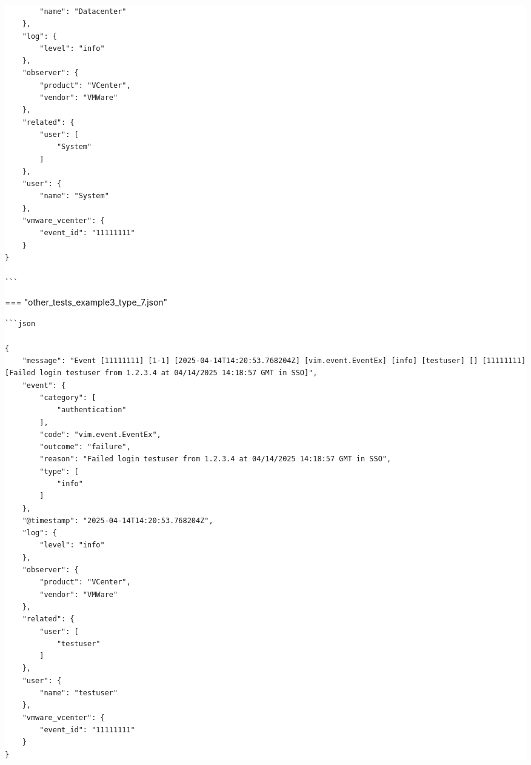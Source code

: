             "name": "Datacenter"
        },
        "log": {
            "level": "info"
        },
        "observer": {
            "product": "VCenter",
            "vendor": "VMWare"
        },
        "related": {
            "user": [
                "System"
            ]
        },
        "user": {
            "name": "System"
        },
        "vmware_vcenter": {
            "event_id": "11111111"
        }
    }
    	
	```


=== "other_tests_example3_type_7.json"

    ```json
	
    {
        "message": "Event [11111111] [1-1] [2025-04-14T14:20:53.768204Z] [vim.event.EventEx] [info] [testuser] [] [11111111] [Failed login testuser from 1.2.3.4 at 04/14/2025 14:18:57 GMT in SSO]",
        "event": {
            "category": [
                "authentication"
            ],
            "code": "vim.event.EventEx",
            "outcome": "failure",
            "reason": "Failed login testuser from 1.2.3.4 at 04/14/2025 14:18:57 GMT in SSO",
            "type": [
                "info"
            ]
        },
        "@timestamp": "2025-04-14T14:20:53.768204Z",
        "log": {
            "level": "info"
        },
        "observer": {
            "product": "VCenter",
            "vendor": "VMWare"
        },
        "related": {
            "user": [
                "testuser"
            ]
        },
        "user": {
            "name": "testuser"
        },
        "vmware_vcenter": {
            "event_id": "11111111"
        }
    }
    	